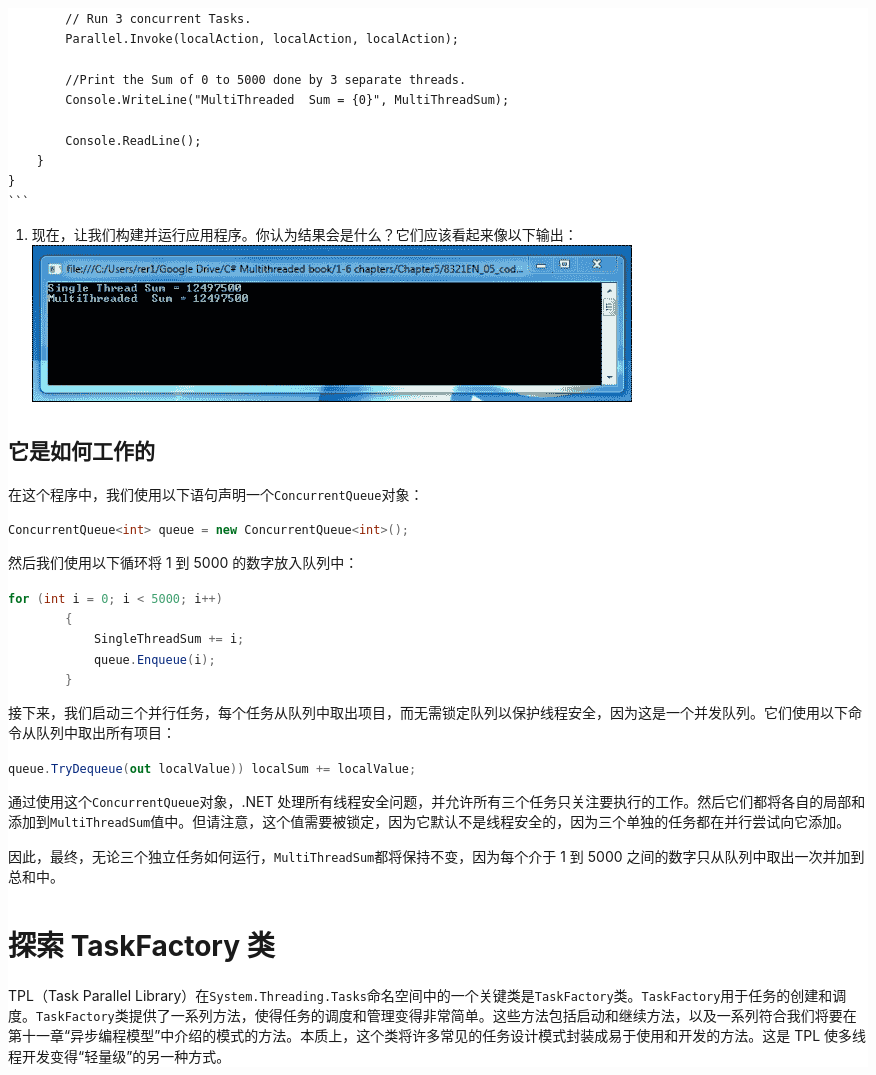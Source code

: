             // Run 3 concurrent Tasks.
            Parallel.Invoke(localAction, localAction, localAction);

            //Print the Sum of 0 to 5000 done by 3 separate threads.
            Console.WriteLine("MultiThreaded  Sum = {0}", MultiThreadSum);

            Console.ReadLine();
        }
    }
    ```

1.  现在，让我们构建并运行应用程序。你认为结果会是什么？它们应该看起来像以下输出：![如何操作](img/8321EN_05_03.jpg)

## 它是如何工作的

在这个程序中，我们使用以下语句声明一个`ConcurrentQueue`对象：

```cs
ConcurrentQueue<int> queue = new ConcurrentQueue<int>();
```

然后我们使用以下循环将 1 到 5000 的数字放入队列中：

```cs
for (int i = 0; i < 5000; i++)
        {
            SingleThreadSum += i;
            queue.Enqueue(i);
        }
```

接下来，我们启动三个并行任务，每个任务从队列中取出项目，而无需锁定队列以保护线程安全，因为这是一个并发队列。它们使用以下命令从队列中取出所有项目：

```cs
queue.TryDequeue(out localValue)) localSum += localValue;
```

通过使用这个`ConcurrentQueue`对象，.NET 处理所有线程安全问题，并允许所有三个任务只关注要执行的工作。然后它们都将各自的局部和添加到`MultiThreadSum`值中。但请注意，这个值需要被锁定，因为它默认不是线程安全的，因为三个单独的任务都在并行尝试向它添加。

因此，最终，无论三个独立任务如何运行，`MultiThreadSum`都将保持不变，因为每个介于 1 到 5000 之间的数字只从队列中取出一次并加到总和中。

# 探索 TaskFactory 类

TPL（Task Parallel Library）在`System.Threading.Tasks`命名空间中的一个关键类是`TaskFactory`类。`TaskFactory`用于任务的创建和调度。`TaskFactory`类提供了一系列方法，使得任务的调度和管理变得非常简单。这些方法包括启动和继续方法，以及一系列符合我们将要在第十一章“异步编程模型”中介绍的模式的方法。本质上，这个类将许多常见的任务设计模式封装成易于使用和开发的方法。这是 TPL 使多线程开发变得“轻量级”的另一种方式。
